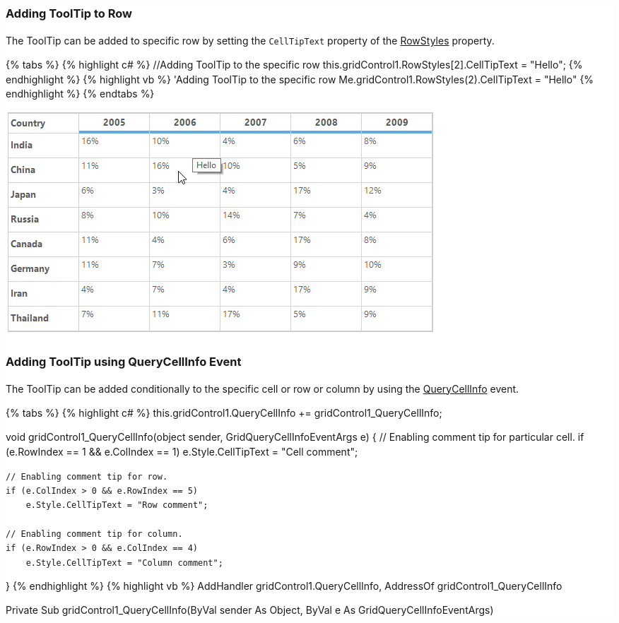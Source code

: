 
### Adding ToolTip to Row

The ToolTip can be added to specific row by setting the `CellTipText` property of the [RowStyles](https://help.syncfusion.com/cr/windowsforms/Syncfusion.Windows.Forms.Grid.GridControl.html#Syncfusion_Windows_Forms_Grid_GridControl_RowStyles) property.

{% tabs %}
{% highlight c# %}
//Adding ToolTip to the specific row
this.gridControl1.RowStyles[2].CellTipText = "Hello";
{% endhighlight %}
{% highlight vb %}
'Adding ToolTip to the specific row
Me.gridControl1.RowStyles(2).CellTipText = "Hello"
{% endhighlight %}
{% endtabs %}

![ToolTip_img4](ToolTip_images/ToolTip_img4.png)


### Adding ToolTip using QueryCellInfo Event

The ToolTip can be added conditionally to the specific cell or row or column by using the [QueryCellInfo](https://help.syncfusion.com/cr/windowsforms/Syncfusion.Windows.Forms.Grid.GridControl.html#Syncfusion_Windows_Forms_Grid_GridControl_QueryCellInfo) event.

{% tabs %}
{% highlight c# %}
this.gridControl1.QueryCellInfo += gridControl1_QueryCellInfo;

void gridControl1_QueryCellInfo(object sender, GridQueryCellInfoEventArgs e)
{
    // Enabling comment tip for particular cell.
    if (e.RowIndex == 1 && e.ColIndex == 1)
        e.Style.CellTipText = "Cell comment";

    // Enabling comment tip for row.
    if (e.ColIndex > 0 && e.RowIndex == 5)
        e.Style.CellTipText = "Row comment";

    // Enabling comment tip for column.
    if (e.RowIndex > 0 && e.ColIndex == 4)
        e.Style.CellTipText = "Column comment";
}
{% endhighlight %}
{% highlight vb %}
AddHandler gridControl1.QueryCellInfo, AddressOf gridControl1_QueryCellInfo

Private Sub gridControl1_QueryCellInfo(ByVal sender As Object, ByVal e As GridQueryCellInfoEventArgs)
